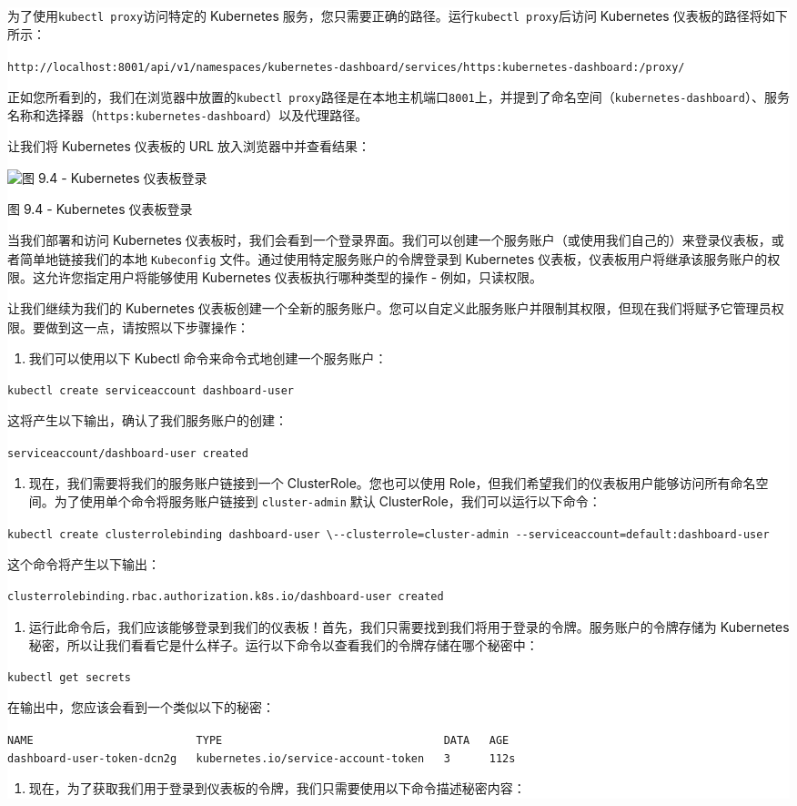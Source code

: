 为了使用`kubectl proxy`访问特定的 Kubernetes 服务，您只需要正确的路径。运行`kubectl proxy`后访问 Kubernetes 仪表板的路径将如下所示：

```
http://localhost:8001/api/v1/namespaces/kubernetes-dashboard/services/https:kubernetes-dashboard:/proxy/
```

正如您所看到的，我们在浏览器中放置的`kubectl proxy`路径是在本地主机端口`8001`上，并提到了命名空间（`kubernetes-dashboard`）、服务名称和选择器（`https:kubernetes-dashboard`）以及代理路径。

让我们将 Kubernetes 仪表板的 URL 放入浏览器中并查看结果：

![图 9.4 - Kubernetes 仪表板登录](https://github.com/OpenDocCN/freelearn-devops-zh/raw/master/docs/cld-ntv-k8s/img/B14790_09_004_new.jpg)

图 9.4 - Kubernetes 仪表板登录

当我们部署和访问 Kubernetes 仪表板时，我们会看到一个登录界面。我们可以创建一个服务账户（或使用我们自己的）来登录仪表板，或者简单地链接我们的本地 `Kubeconfig` 文件。通过使用特定服务账户的令牌登录到 Kubernetes 仪表板，仪表板用户将继承该服务账户的权限。这允许您指定用户将能够使用 Kubernetes 仪表板执行哪种类型的操作 - 例如，只读权限。

让我们继续为我们的 Kubernetes 仪表板创建一个全新的服务账户。您可以自定义此服务账户并限制其权限，但现在我们将赋予它管理员权限。要做到这一点，请按照以下步骤操作：

1.  我们可以使用以下 Kubectl 命令来命令式地创建一个服务账户：

```
kubectl create serviceaccount dashboard-user
```

这将产生以下输出，确认了我们服务账户的创建：

```
serviceaccount/dashboard-user created
```

1.  现在，我们需要将我们的服务账户链接到一个 ClusterRole。您也可以使用 Role，但我们希望我们的仪表板用户能够访问所有命名空间。为了使用单个命令将服务账户链接到 `cluster-admin` 默认 ClusterRole，我们可以运行以下命令：

```
kubectl create clusterrolebinding dashboard-user \--clusterrole=cluster-admin --serviceaccount=default:dashboard-user
```

这个命令将产生以下输出：

```
clusterrolebinding.rbac.authorization.k8s.io/dashboard-user created
```

1.  运行此命令后，我们应该能够登录到我们的仪表板！首先，我们只需要找到我们将用于登录的令牌。服务账户的令牌存储为 Kubernetes 秘密，所以让我们看看它是什么样子。运行以下命令以查看我们的令牌存储在哪个秘密中：

```
kubectl get secrets
```

在输出中，您应该会看到一个类似以下的秘密：

```
NAME                         TYPE                                  DATA   AGE
dashboard-user-token-dcn2g   kubernetes.io/service-account-token   3      112s
```

1.  现在，为了获取我们用于登录到仪表板的令牌，我们只需要使用以下命令描述秘密内容：
